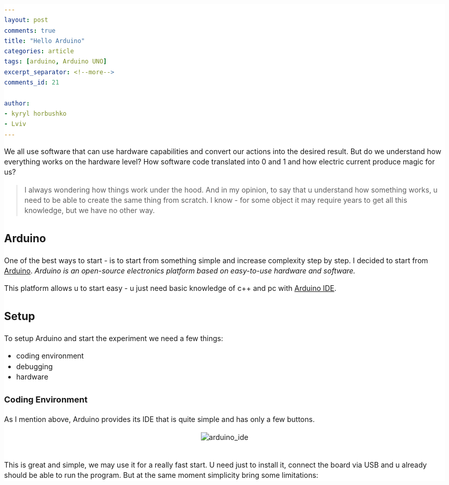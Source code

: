```yaml
---
layout: post
comments: true
title: "Hello Arduino"
categories: article
tags: [arduino, Arduino UNO]
excerpt_separator: <!--more-->
comments_id: 21

author:
- kyryl horbushko
- Lviv
---
```


We all use software that can use hardware capabilities and convert our actions into the desired result. But do we understand how everything works on the hardware level? How software code translated into 0 and 1 and how electric current produce magic for us?


> I always wondering how things work under the hood. And in my opinion, to say that u understand how something works, u need to be able to create the same thing from scratch. I know - for some object it may require years to get all this knowledge, but we have no other way. 

## Arduino

One of the best ways to start - is to start from something simple and increase complexity step by step. I decided to start from [Arduino](https://www.arduino.cc/en/Guide/Introduction). *Arduino is an open-source electronics platform based on easy-to-use hardware and software.*

This platform allows u to start easy - u just need basic knowledge of c++ and pc with [Arduino IDE](https://www.arduino.cc/en/software).

## Setup

To setup Arduino and start the experiment we need a few things:

* coding environment
* debugging
* hardware

### Coding Environment

As I mention above, Arduino provides its IDE that is quite simple and has only a few buttons.

<div style="text-align:center">
<img src="{{site.baseurl}}/assets/posts/images/2021-01-04-hello-arduino/arduino_ide.png" alt="arduino_ide" width="350"/>
</div>
<br>

This is great and simple, we may use it for a really fast start. U need just to install it, connect the board via USB and u already should be able to run the program. But at the same moment simplicity bring some limitations: 
